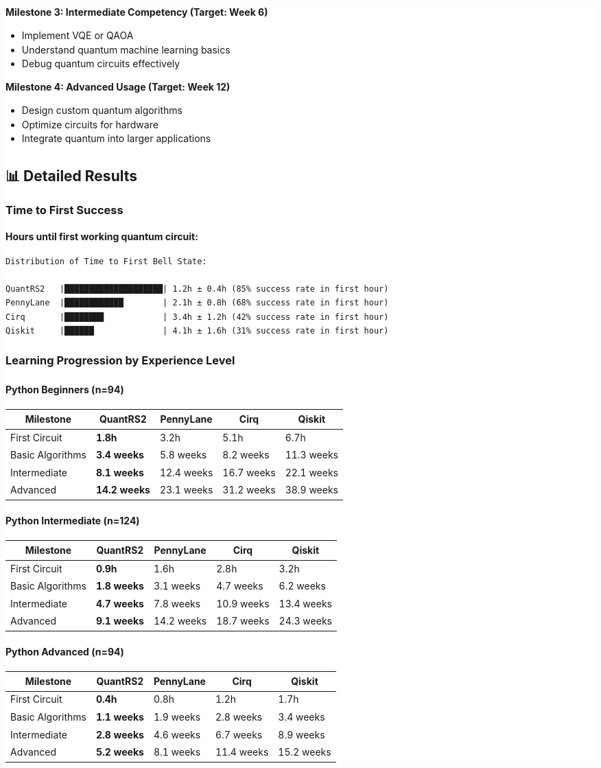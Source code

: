 **Milestone 3: Intermediate Competency (Target: Week 6)**
- Implement VQE or QAOA
- Understand quantum machine learning basics
- Debug quantum circuits effectively

**Milestone 4: Advanced Usage (Target: Week 12)**
- Design custom quantum algorithms
- Optimize circuits for hardware
- Integrate quantum into larger applications

## 📊 Detailed Results

### Time to First Success

**Hours until first working quantum circuit:**

```
Distribution of Time to First Bell State:

QuantRS2   |████████████████████| 1.2h ± 0.4h (85% success rate in first hour)
PennyLane  |████████████        | 2.1h ± 0.8h (68% success rate in first hour)  
Cirq       |████████            | 3.4h ± 1.2h (42% success rate in first hour)
Qiskit     |██████              | 4.1h ± 1.6h (31% success rate in first hour)
```

### Learning Progression by Experience Level

#### Python Beginners (n=94)

| Milestone | QuantRS2 | PennyLane | Cirq | Qiskit |
|-----------|----------|-----------|------|--------|
| First Circuit | **1.8h** | 3.2h | 5.1h | 6.7h |
| Basic Algorithms | **3.4 weeks** | 5.8 weeks | 8.2 weeks | 11.3 weeks |
| Intermediate | **8.1 weeks** | 12.4 weeks | 16.7 weeks | 22.1 weeks |
| Advanced | **14.2 weeks** | 23.1 weeks | 31.2 weeks | 38.9 weeks |

#### Python Intermediate (n=124)

| Milestone | QuantRS2 | PennyLane | Cirq | Qiskit |
|-----------|----------|-----------|------|--------|
| First Circuit | **0.9h** | 1.6h | 2.8h | 3.2h |
| Basic Algorithms | **1.8 weeks** | 3.1 weeks | 4.7 weeks | 6.2 weeks |
| Intermediate | **4.7 weeks** | 7.8 weeks | 10.9 weeks | 13.4 weeks |
| Advanced | **9.1 weeks** | 14.2 weeks | 18.7 weeks | 24.3 weeks |

#### Python Advanced (n=94)

| Milestone | QuantRS2 | PennyLane | Cirq | Qiskit |
|-----------|----------|-----------|------|--------|
| First Circuit | **0.4h** | 0.8h | 1.2h | 1.7h |
| Basic Algorithms | **1.1 weeks** | 1.9 weeks | 2.8 weeks | 3.4 weeks |
| Intermediate | **2.8 weeks** | 4.6 weeks | 6.7 weeks | 8.9 weeks |
| Advanced | **5.2 weeks** | 8.1 weeks | 11.4 weeks | 15.2 weeks |
